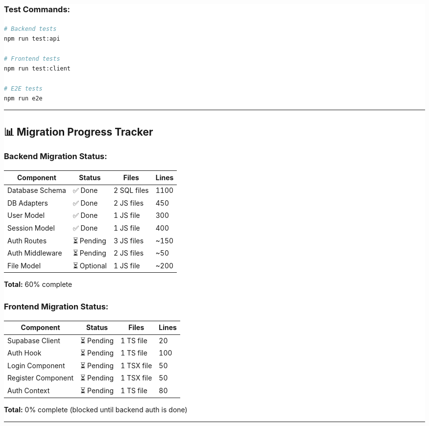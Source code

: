 ### Test Commands:

```bash
# Backend tests
npm run test:api

# Frontend tests
npm run test:client

# E2E tests
npm run e2e
```

---

## 📊 Migration Progress Tracker

### Backend Migration Status:

| Component | Status | Files | Lines |
|-----------|--------|-------|-------|
| Database Schema | ✅ Done | 2 SQL files | 1100 |
| DB Adapters | ✅ Done | 2 JS files | 450 |
| User Model | ✅ Done | 1 JS file | 300 |
| Session Model | ✅ Done | 1 JS file | 400 |
| Auth Routes | ⏳ Pending | 3 JS files | ~150 |
| Auth Middleware | ⏳ Pending | 2 JS files | ~50 |
| File Model | ⏳ Optional | 1 JS file | ~200 |

**Total:** 60% complete

### Frontend Migration Status:

| Component | Status | Files | Lines |
|-----------|--------|-------|-------|
| Supabase Client | ⏳ Pending | 1 TS file | 20 |
| Auth Hook | ⏳ Pending | 1 TS file | 100 |
| Login Component | ⏳ Pending | 1 TSX file | 50 |
| Register Component | ⏳ Pending | 1 TSX file | 50 |
| Auth Context | ⏳ Pending | 1 TS file | 80 |

**Total:** 0% complete (blocked until backend auth is done)

---
